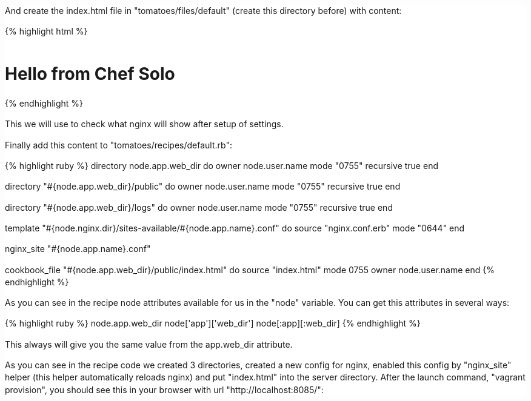 And create the index.html file in "tomatoes/files/default" (create this directory before) with content:

{% highlight html %}
<h1>Hello from Chef Solo</h1>
{% endhighlight %}

This we will use to check what nginx will show after setup of settings.

Finally add this content to "tomatoes/recipes/default.rb":

{% highlight ruby %}
directory node.app.web_dir do
  owner node.user.name
  mode "0755"
  recursive true
end

directory "#{node.app.web_dir}/public" do
  owner node.user.name
  mode "0755"
  recursive true
end

directory "#{node.app.web_dir}/logs" do
  owner node.user.name
  mode "0755"
  recursive true
end

template "#{node.nginx.dir}/sites-available/#{node.app.name}.conf" do
  source "nginx.conf.erb"
  mode "0644"
end

nginx_site "#{node.app.name}.conf"

cookbook_file "#{node.app.web_dir}/public/index.html" do
  source "index.html"
  mode 0755
  owner node.user.name
end
{% endhighlight %}

As you can see in the recipe node attributes available for us in the "node" variable. You can get this attributes in several ways:

{% highlight ruby %}
 node.app.web_dir
 node['app']['web_dir']
 node[:app][:web_dir]
{% endhighlight %}

This always will give you the same value from the app.web\_dir attribute.

As you can see in the recipe code we created 3 directories, created a new config for nginx, enabled this config by "nginx\_site" helper (this helper automatically reloads nginx) and put "index.html" into the server directory. After the launch command, "vagrant provision", you should see this in your browser with url "http://localhost:8085/":
